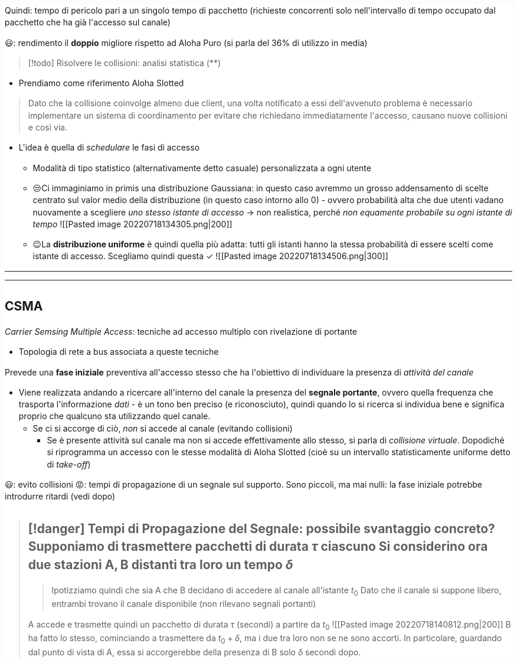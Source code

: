 Quindi:
tempo di pericolo pari a un singolo tempo di pacchetto (richieste concorrenti solo nell'intervallo di tempo occupato dal pacchetto che ha già l'accesso sul canale)

😃: rendimento il **doppio** migliore rispetto ad Aloha Puro (si parla del $36\%$ di utilizzo in media)


> [!todo] Risolvere le collisioni: analisi statistica
$(**)$
- Prendiamo come riferimento Aloha Slotted

> Dato che la collisione coinvolge almeno due client, una volta notificato a essi dell'avvenuto problema è necessario implementare un sistema di coordinamento per evitare che richiedano immediatamente l'accesso, causano nuove collisioni e così via.

- L'idea è quella di *schedulare* le fasi di accesso
	- Modalità di tipo statistico (alternativamente detto casuale) personalizzata a ogni utente

	- 😒Ci immaginiamo in primis una distribuzione Gaussiana: in questo caso avremmo un grosso addensamento di scelte centrato sul valor medio della distribuzione (in questo caso intorno allo $0$) - ovvero probabilità alta che due utenti vadano nuovamente a scegliere *uno stesso istante di accesso* $\to$ non realistica, perché *non equamente probabile su ogni istante di tempo*
![[Pasted image 20220718134305.png|200]]
	- 😉La **distribuzione uniforme** è quindi quella più adatta: tutti gli istanti hanno la stessa probabilità di essere scelti come istante di accesso. Scegliamo quindi questa $\checkmark$
	![[Pasted image 20220718134506.png|300]]

----
---

## CSMA
$Carrier \ Semsing \ Multiple \ Access$: tecniche ad accesso multiplo con rivelazione di portante

- Topologia di rete a bus associata a queste tecniche

Prevede una **fase iniziale** preventiva all'accesso stesso che ha l'obiettivo di individuare la presenza di *attività del canale*
- Viene realizzata andando a ricercare all'interno del canale la presenza del **segnale portante**, ovvero quella frequenza che trasporta l'informazione *dati* - è un tono ben preciso (e riconosciuto), quindi quando lo si ricerca si individua bene e significa proprio che qualcuno sta utilizzando quel canale.
	- Se ci si accorge di ciò, *non* si accede al canale (evitando collisioni)
		- Se è presente attività sul canale ma non si accede effettivamente allo stesso, si parla di *collisione virtuale*. Dopodiché si riprogramma un accesso con le stesse modalità di Aloha Slotted (cioè su un intervallo statisticamente uniforme detto di $take \text{-} off$) 

😃: evito collisioni
😡: tempi di propagazione di un segnale sul supporto. Sono piccoli, ma mai nulli: la fase iniziale potrebbe introdurre ritardi (vedi dopo)

> [!danger] Tempi di Propagazione del Segnale: possibile svantaggio concreto?
> Supponiamo di trasmettere pacchetti di durata $\tau$ ciascuno
> Si considerino ora due stazioni $\text{A},\text{B}$ distanti tra loro un tempo $\delta$
> ---
> >Ipotizziamo quindi che sia $\text{A}$ che $\text{B}$ decidano di accedere al canale all'istante $t_{0}$
> Dato che il canale si suppone libero, entrambi trovano il canale disponibile (non rilevano segnali portanti) 
> 
> $\text{A}$ accede e trasmette quindi un pacchetto di durata $\tau$ (secondi) a partire da $t_{0}$
> ![[Pasted image 20220718140812.png|200]]
> $\text{B}$ ha fatto lo stesso, cominciando a trasmettere da $t_{0}+\delta$, ma i due tra loro non se ne sono accorti. In particolare, guardando dal punto di vista di $\text{A}$, essa si accorgerebbe della presenza di $\text{B}$ solo $\delta$ secondi dopo.